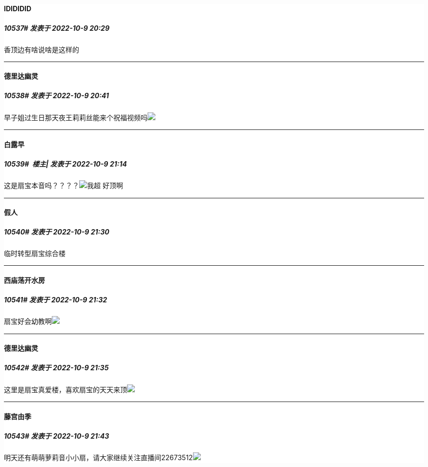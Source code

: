 ####  IDIDIDID  
##### 10537#       发表于 2022-10-9 20:29

香顶边有啥说啥是这样的



*****

####  德里达幽灵  
##### 10538#       发表于 2022-10-9 20:41

早子姐过生日那天夜王莉莉丝能来个祝福视频吗<img src="https://static.saraba1st.com/image/smiley/face2017/067.png" referrerpolicy="no-referrer">



*****

####  白露早  
##### 10539#         楼主| 发表于 2022-10-9 21:14

这是扇宝本音吗？？？？<img src="https://static.saraba1st.com/image/smiley/face2017/112.png" referrerpolicy="no-referrer">我超 好顶啊



*****

####  假人  
##### 10540#       发表于 2022-10-9 21:30

临时转型扇宝综合楼

*****

####  西庙荡开水房  
##### 10541#       发表于 2022-10-9 21:32

扇宝好会幼教啊<img src="https://static.saraba1st.com/image/smiley/face2017/074.png" referrerpolicy="no-referrer">



*****

####  德里达幽灵  
##### 10542#       发表于 2022-10-9 21:35

这里是扇宝真爱楼，喜欢扇宝的天天来顶<img src="https://static.saraba1st.com/image/smiley/face2017/179.png" referrerpolicy="no-referrer">



*****

####  藤宫由季  
##### 10543#       发表于 2022-10-9 21:43

明天还有萌萌萝莉音小小扇，请大家继续关注直播间22673512<img src="https://static.saraba1st.com/image/smiley/face2017/045.png" referrerpolicy="no-referrer">
